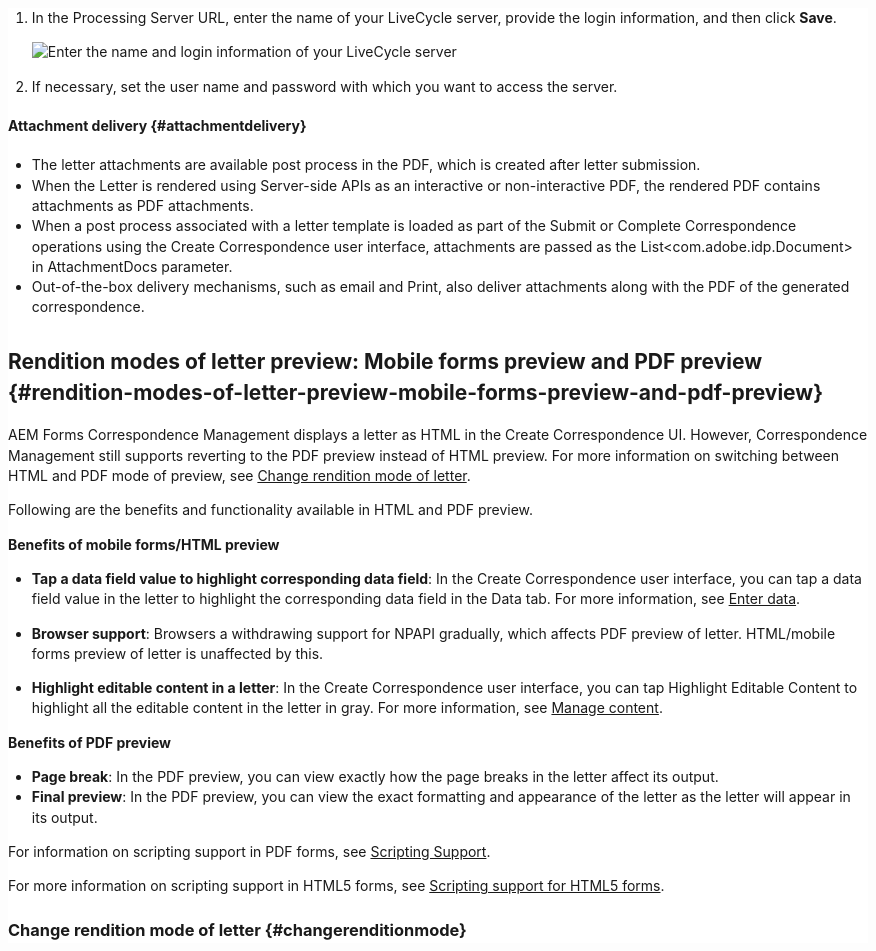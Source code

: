 1. In the Processing Server URL, enter the name of your LiveCycle server, provide the login information, and then click **Save**. 

   ![Enter the name and login information of your LiveCycle server](assets/3configmanager.png)

1. If necessary, set the user name and password with which you want to access the server.

#### Attachment delivery {#attachmentdelivery}

* The letter attachments are available post process in the PDF, which is created after letter submission. 
* When the Letter is rendered using Server-side APIs as an interactive or non-interactive PDF, the rendered PDF contains attachments as PDF attachments.
* When a post process associated with a letter template is loaded as part of the Submit or Complete Correspondence operations using the Create Correspondence user interface, attachments are passed as the List&lt;com.adobe.idp.Document&gt; in AttachmentDocs parameter.
* Out-of-the-box delivery mechanisms, such as email and Print, also deliver attachments along with the PDF of the generated correspondence.

## Rendition modes of letter preview: Mobile forms preview and PDF preview {#rendition-modes-of-letter-preview-mobile-forms-preview-and-pdf-preview}

AEM Forms Correspondence Management displays a letter as HTML in the Create Correspondence UI. However, Correspondence Management still supports reverting to the PDF preview instead of HTML preview. For more information on switching between HTML and PDF mode of preview, see [Change rendition mode of letter](#changerenditionmode).  

Following are the benefits and functionality available in HTML and PDF preview.  

**Benefits of mobile forms/HTML preview**

* **Tap a data field value to highlight corresponding data field**: In the Create Correspondence user interface, you can tap a data field value in the letter to highlight the corresponding data field in the Data tab. For more information, see [Enter data](#enterdata).

* **Browser support**: Browsers a withdrawing support for NPAPI gradually, which affects PDF preview of letter. HTML/mobile forms preview of letter is unaffected by this.
* **Highlight editable content in a letter**: In the Create Correspondence user interface, you can tap Highlight Editable Content to highlight all the editable content in the letter in gray. For more information, see [Manage content](#managecontent).

**Benefits of PDF preview**

* **Page break**: In the PDF preview, you can view exactly how the page breaks in the letter affect its output. 
* **Final preview**: In the PDF preview, you can view the exact formatting and appearance of the letter as the letter will appear in its output.

For information on scripting support in PDF forms, see [Scripting Support](https://help.adobe.com/en_US/livecycle/11.0/ScriptingSupport/index.html).

For more information on scripting support in HTML5 forms, see [Scripting support for HTML5 forms](/help/forms/using/scripting-support.md).

### Change rendition mode of letter {#changerenditionmode}
